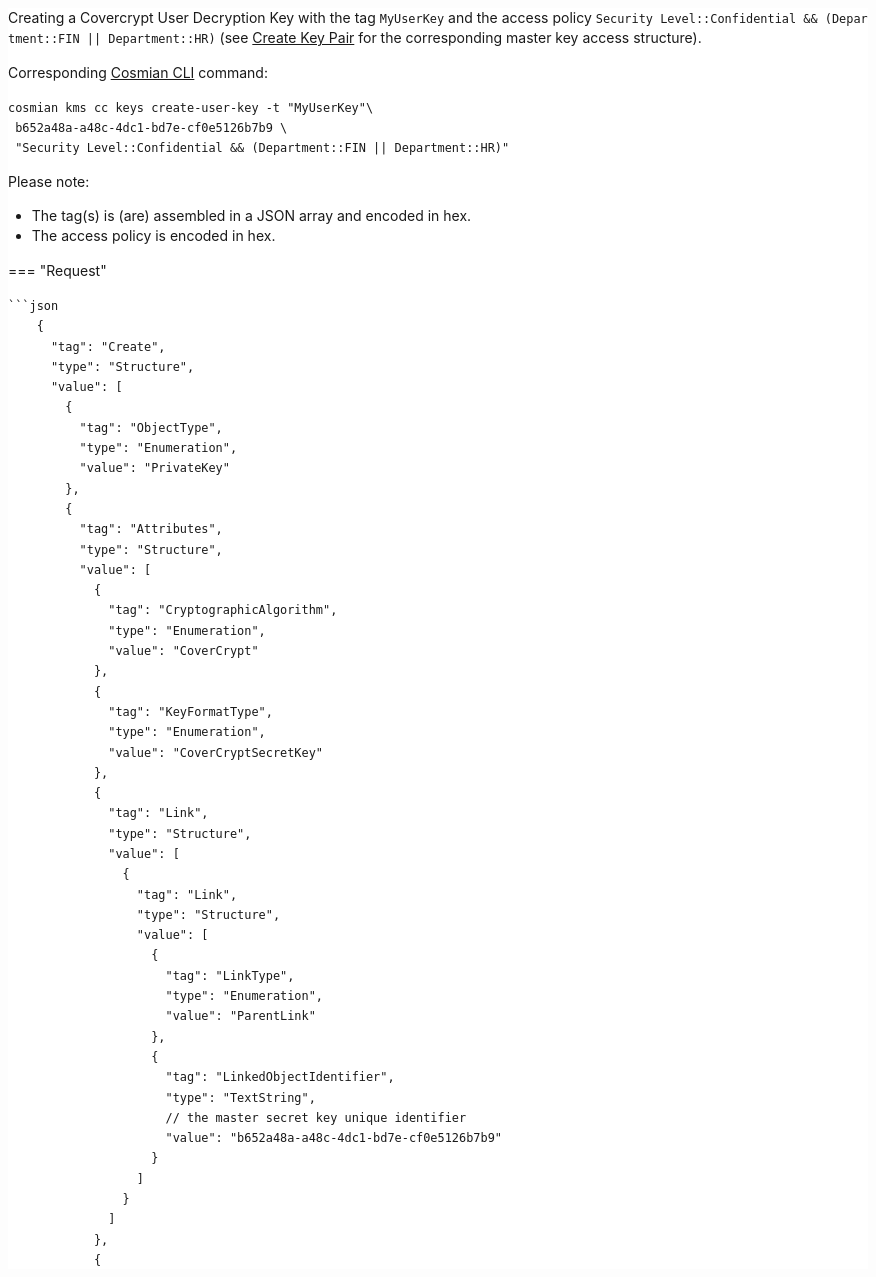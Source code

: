 Creating a Covercrypt User Decryption Key with the tag `MyUserKey` and the access policy `Security Level::Confidential && (Department::FIN || Department::HR)`
(see [Create Key Pair](./_create_key_pair.md) for the corresponding master key access structure).

Corresponding [Cosmian CLI](../../cosmian_cli/index.md) command:

```shell
cosmian kms cc keys create-user-key -t "MyUserKey"\
 b652a48a-a48c-4dc1-bd7e-cf0e5126b7b9 \
 "Security Level::Confidential && (Department::FIN || Department::HR)"
```

Please note:

- The tag(s) is (are) assembled in a JSON array and encoded in hex.
- The access policy is encoded in hex.

=== "Request"

    ```json
        {
          "tag": "Create",
          "type": "Structure",
          "value": [
            {
              "tag": "ObjectType",
              "type": "Enumeration",
              "value": "PrivateKey"
            },
            {
              "tag": "Attributes",
              "type": "Structure",
              "value": [
                {
                  "tag": "CryptographicAlgorithm",
                  "type": "Enumeration",
                  "value": "CoverCrypt"
                },
                {
                  "tag": "KeyFormatType",
                  "type": "Enumeration",
                  "value": "CoverCryptSecretKey"
                },
                {
                  "tag": "Link",
                  "type": "Structure",
                  "value": [
                    {
                      "tag": "Link",
                      "type": "Structure",
                      "value": [
                        {
                          "tag": "LinkType",
                          "type": "Enumeration",
                          "value": "ParentLink"
                        },
                        {
                          "tag": "LinkedObjectIdentifier",
                          "type": "TextString",
                          // the master secret key unique identifier
                          "value": "b652a48a-a48c-4dc1-bd7e-cf0e5126b7b9"
                        }
                      ]
                    }
                  ]
                },
                {